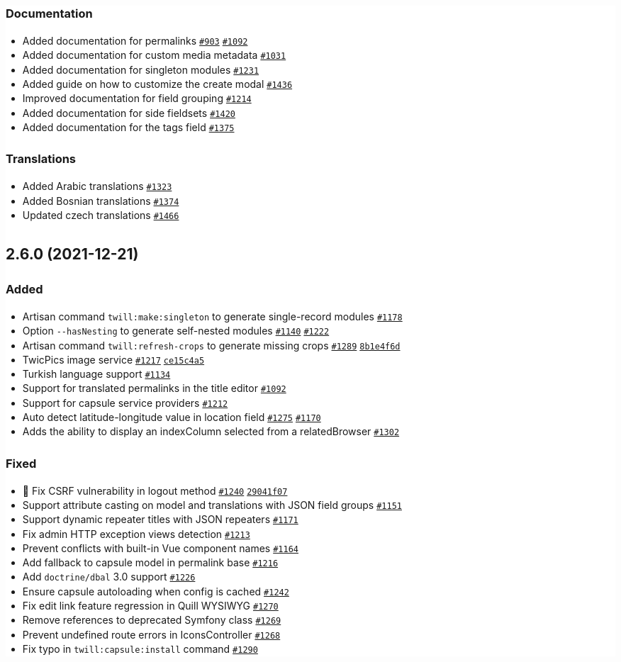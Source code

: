 ### Documentation

- Added documentation for permalinks [`#903`](https://github.com/area17/twill/issues/903) [`#1092`](https://github.com/area17/twill/pull/1092)
- Added documentation for custom media metadata [`#1031`](https://github.com/area17/twill/issues/1031)
- Added documentation for singleton modules [`#1231`](https://github.com/area17/twill/issues/1231)
- Added guide on how to customize the create modal [`#1436`](https://github.com/area17/twill/pull/1438)
- Improved documentation for field grouping [`#1214`](https://github.com/area17/twill/issues/1214)
- Added documentation for side fieldsets [`#1420`](https://github.com/area17/twill/pull/1420)
- Added documentation for the tags field [`#1375`](https://github.com/area17/twill/pull/1375)

### Translations

- Added Arabic translations [`#1323`](https://github.com/area17/twill/pull/1323)
- Added Bosnian translations [`#1374`](https://github.com/area17/twill/pull/1374)
- Updated czech translations [`#1466`](https://github.com/area17/twill/pull/1466)

## 2.6.0 (2021-12-21)

### Added

- Artisan command `twill:make:singleton` to generate single-record modules [`#1178`](https://github.com/area17/twill/pull/1178)
- Option `--hasNesting` to generate self-nested modules [`#1140`](https://github.com/area17/twill/pull/1140) [`#1222`](https://github.com/area17/twill/pull/1222)
- Artisan command `twill:refresh-crops` to generate missing crops [`#1289`](https://github.com/area17/twill/pull/1289) [`8b1e4f6d`](https://github.com/area17/twill/commit/8b1e4f6d)
- TwicPics image service [`#1217`](https://github.com/area17/twill/pull/1217) [`ce15c4a5`](https://github.com/area17/twill/commit/ce15c4a5)
- Turkish language support [`#1134`](https://github.com/area17/twill/pull/1134)
- Support for translated permalinks in the title editor [`#1092`](https://github.com/area17/twill/pull/1092)
- Support for capsule service providers [`#1212`](https://github.com/area17/twill/pull/1212)
- Auto detect latitude-longitude value in location field [`#1275`](https://github.com/area17/twill/pull/1275) [`#1170`](https://github.com/area17/twill/pull/1170)
- Adds the ability to display an indexColumn selected from a relatedBrowser [`#1302`](https://github.com/area17/twill/pull/1302)

### Fixed

- 🚨 Fix CSRF vulnerability in logout method [`#1240`](https://github.com/area17/twill/pull/1240) [`29041f07`](https://github.com/area17/twill/commit/29041f07)
- Support attribute casting on model and translations with JSON field groups [`#1151`](https://github.com/area17/twill/pull/1151)
- Support dynamic repeater titles with JSON repeaters [`#1171`](https://github.com/area17/twill/pull/1171)
- Fix admin HTTP exception views detection [`#1213`](https://github.com/area17/twill/pull/1213)
- Prevent conflicts with built-in Vue component names [`#1164`](https://github.com/area17/twill/pull/1164)
- Add fallback to capsule model in permalink base [`#1216`](https://github.com/area17/twill/pull/1216)
- Add `doctrine/dbal` 3.0 support [`#1226`](https://github.com/area17/twill/pull/1226)
- Ensure capsule autoloading when config is cached [`#1242`](https://github.com/area17/twill/pull/1242)
- Fix edit link feature regression in Quill WYSIWYG [`#1270`](https://github.com/area17/twill/pull/1270)
- Remove references to deprecated Symfony class [`#1269`](https://github.com/area17/twill/pull/1269)
- Prevent undefined route errors in IconsController [`#1268`](https://github.com/area17/twill/pull/1268)
- Fix typo in `twill:capsule:install` command [`#1290`](https://github.com/area17/twill/pull/1290)